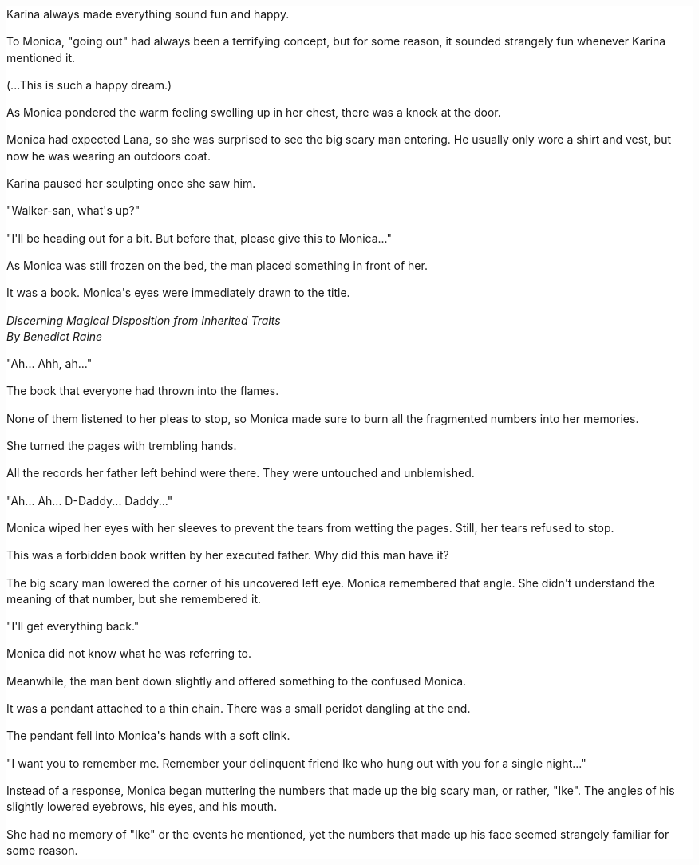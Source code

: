 Karina always made everything sound fun and happy.

To Monica, "going out" had always been a terrifying concept, but for some reason, it sounded strangely fun whenever Karina mentioned it.

(...This is such a happy dream.)

As Monica pondered the warm feeling swelling up in her chest, there was a knock at the door.

Monica had expected Lana, so she was surprised to see the big scary man entering. He usually only wore a shirt and vest, but now he was wearing an outdoors coat.

Karina paused her sculpting once she saw him.

"Walker-san, what's up?"

"I'll be heading out for a bit. But before that, please give this to Monica..."

As Monica was still frozen on the bed, the man placed something in front of her.

It was a book. Monica's eyes were immediately drawn to the title.

*Discerning Magical Disposition from Inherited Traits*<br/>
*By Benedict Raine*

"Ah... Ahh, ah..."

The book that everyone had thrown into the flames.

None of them listened to her pleas to stop, so Monica made sure to burn all the fragmented numbers into her memories.

She turned the pages with trembling hands.

All the records her father left behind were there. They were untouched and unblemished.

"Ah... Ah... D-Daddy... Daddy..."

Monica wiped her eyes with her sleeves to prevent the tears from wetting the pages. Still, her tears refused to stop.

This was a forbidden book written by her executed father. Why did this man have it?

The big scary man lowered the corner of his uncovered left eye. Monica remembered that angle. She didn't understand the meaning of that number, but she remembered it.

"I'll get everything back."

Monica did not know what he was referring to.

Meanwhile, the man bent down slightly and offered something to the confused Monica.

It was a pendant attached to a thin chain. There was a small peridot dangling at the end.

The pendant fell into Monica's hands with a soft clink.

"I want you to remember me. Remember your delinquent friend Ike who hung out with you for a single night..."

Instead of a response, Monica began muttering the numbers that made up the big scary man, or rather, "Ike". The angles of his slightly lowered eyebrows, his eyes, and his mouth.

She had no memory of "Ike" or the events he mentioned, yet the numbers that made up his face seemed strangely familiar for some reason.
